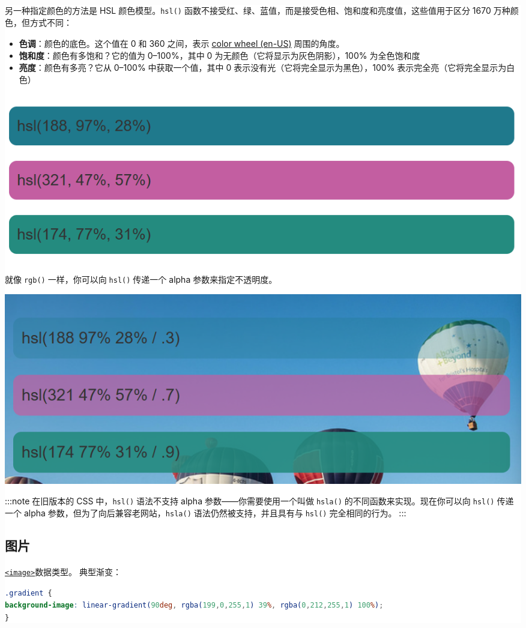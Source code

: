 另一种指定颜色的方法是 HSL 颜色模型。`hsl()` 函数不接受红、绿、蓝值，而是接受色相、饱和度和亮度值，这些值用于区分 1670 万种颜色，但方式不同：

- **色调**：颜色的底色。这个值在 0 和 360 之间，表示 [color wheel (en-US)](https://developer.mozilla.org/en-US/docs/Glossary/Color_wheel "Currently only available in English (US)") 周围的角度。
- **饱和度**：颜色有多饱和？它的值为 0–100%，其中 0 为无颜色（它将显示为灰色阴影），100% 为全色饱和度
- **亮度**：颜色有多亮？它从 0–100% 中获取一个值，其中 0 表示没有光（它将完全显示为黑色），100% 表示完全亮（它将完全显示为白色）

![](../../img/17.CSS%20values%20and%20units-20230928151312.png)

就像 `rgb()` 一样，你可以向 `hsl()` 传递一个 alpha 参数来指定不透明度。

![](../../img/17.CSS%20values%20and%20units-20230928151336.png)

:::note
在旧版本的 CSS 中，`hsl()` 语法不支持 alpha 参数——你需要使用一个叫做 `hsla()` 的不同函数来实现。现在你可以向 `hsl()` 传递一个 alpha 参数，但为了向后兼容老网站，`hsla()` 语法仍然被支持，并且具有与 `hsl()` 完全相同的行为。
:::

## 图片

[`<image>`](https://developer.mozilla.org/zh-CN/docs/Web/CSS/image)数据类型。
典型渐变：
```css
.gradient {
background-image: linear-gradient(90deg, rgba(199,0,255,1) 39%, rgba(0,212,255,1) 100%);
}
```
